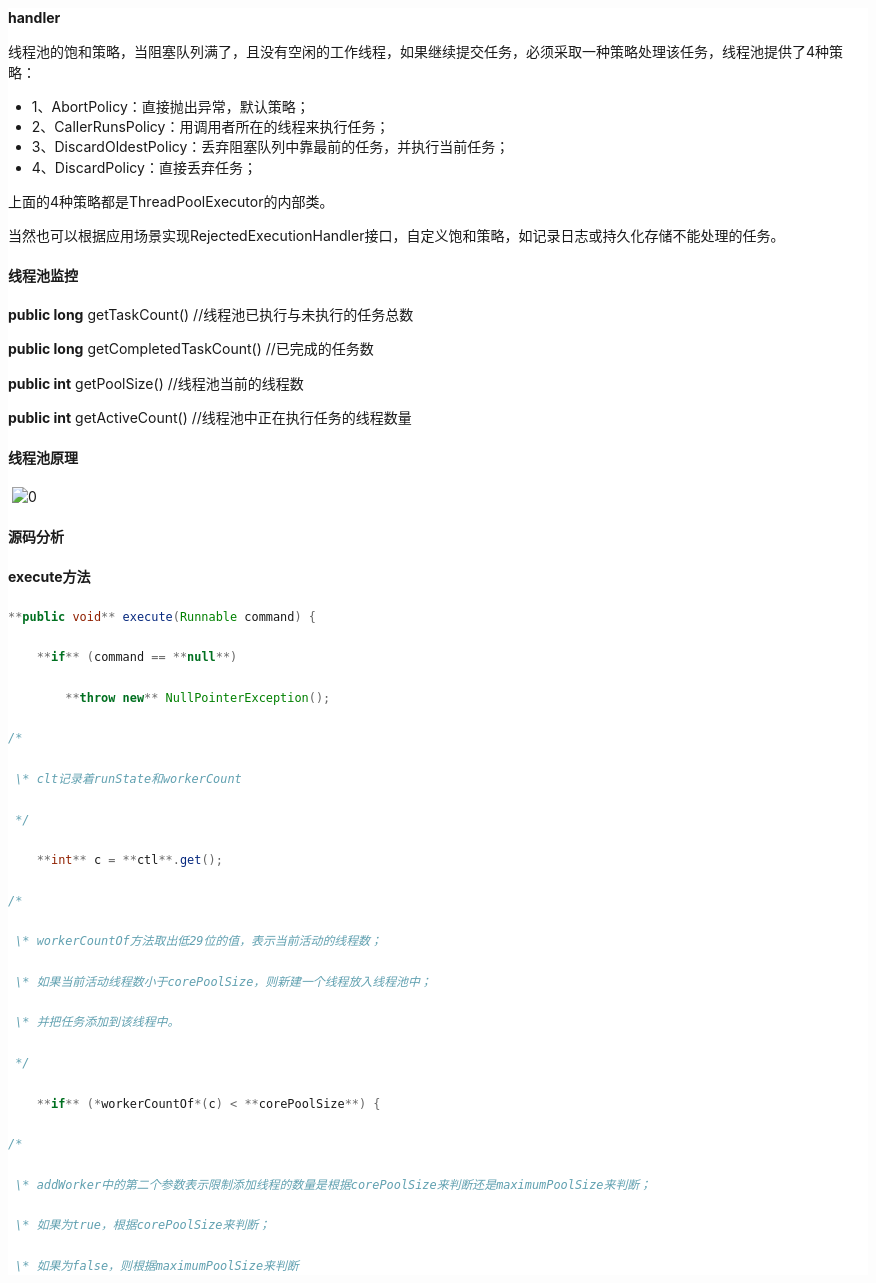**handler**

线程池的饱和策略，当阻塞队列满了，且没有空闲的工作线程，如果继续提交任务，必须采取一种策略处理该任务，线程池提供了4种策略：

- 1、AbortPolicy：直接抛出异常，默认策略；
- 2、CallerRunsPolicy：用调用者所在的线程来执行任务；
- 3、DiscardOldestPolicy：丢弃阻塞队列中靠最前的任务，并执行当前任务；
- 4、DiscardPolicy：直接丢弃任务；

上面的4种策略都是ThreadPoolExecutor的内部类。

当然也可以根据应用场景实现RejectedExecutionHandler接口，自定义饱和策略，如记录日志或持久化存储不能处理的任务。





#### **线程池监控**

**public long** getTaskCount() //线程池已执行与未执行的任务总数

**public long** getCompletedTaskCount() //已完成的任务数

**public int** getPoolSize() //线程池当前的线程数

**public int** getActiveCount() //线程池中正在执行任务的线程数量



#### **线程池原理**

​    ![0](线程池/4453)

#### **源码分析**

#### **execute方法**

~~~java
**public void** execute(Runnable command) {

​    **if** (command == **null**)

​        **throw new** NullPointerException();

/*

 \* clt记录着runState和workerCount

 */

​    **int** c = **ctl**.get();

/*

 \* workerCountOf方法取出低29位的值，表示当前活动的线程数；

 \* 如果当前活动线程数小于corePoolSize，则新建一个线程放入线程池中；

 \* 并把任务添加到该线程中。

 */

​    **if** (*workerCountOf*(c) < **corePoolSize**) {

/*

 \* addWorker中的第二个参数表示限制添加线程的数量是根据corePoolSize来判断还是maximumPoolSize来判断；

 \* 如果为true，根据corePoolSize来判断；

 \* 如果为false，则根据maximumPoolSize来判断
~~~